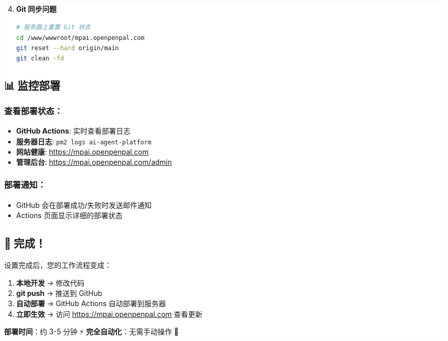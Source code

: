 4. **Git 同步问题**
   ```bash
   # 服务器上重置 Git 状态
   cd /www/wwwroot/mpai.openpenpal.com
   git reset --hard origin/main
   git clean -fd
   ```

## 📊 监控部署

### 查看部署状态：
- **GitHub Actions**: 实时查看部署日志
- **服务器日志**: `pm2 logs ai-agent-platform`
- **网站健康**: https://mpai.openpenpal.com
- **管理后台**: https://mpai.openpenpal.com/admin

### 部署通知：
- GitHub 会在部署成功/失败时发送邮件通知
- Actions 页面显示详细的部署状态

## 🎉 完成！

设置完成后，您的工作流程变成：
1. **本地开发** → 修改代码
2. **git push** → 推送到 GitHub  
3. **自动部署** → GitHub Actions 自动部署到服务器
4. **立即生效** → 访问 https://mpai.openpenpal.com 查看更新

**部署时间**：约 3-5 分钟 ⚡
**完全自动化**：无需手动操作 🤖